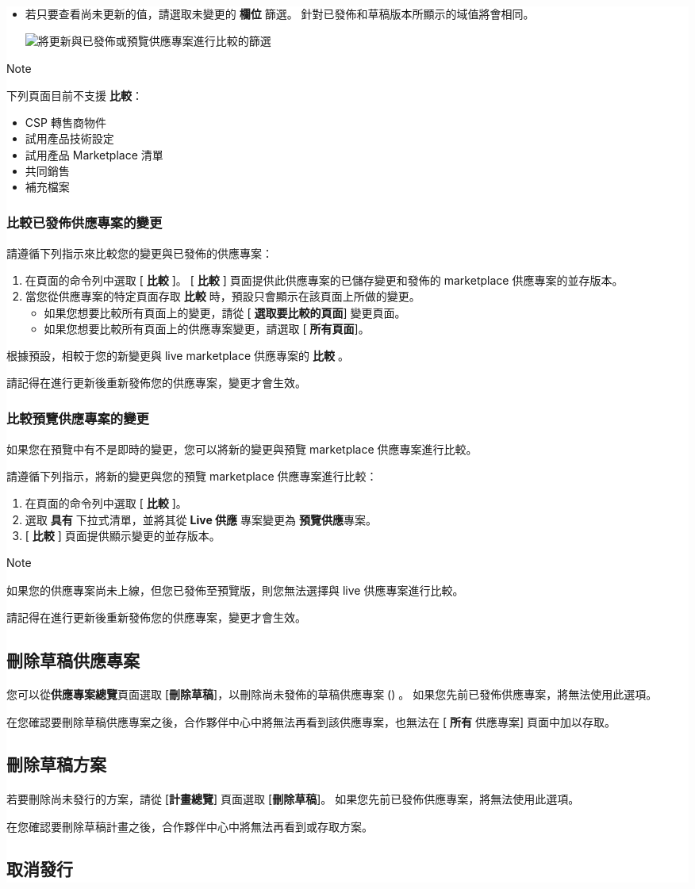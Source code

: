 - 若只要查看尚未更新的值，請選取未變更的 **欄位** 篩選。 針對已發佈和草稿版本所顯示的域值將會相同。

  ![將更新與已發佈或預覽供應專案進行比較的篩選](./media/compare-changes-marketplace.png)

>[!NOTE]
> 下列頁面目前不支援 **比較**：
>- CSP 轉售商物件
>- 試用產品技術設定
>- 試用產品 Marketplace 清單
>- 共同銷售
>- 補充檔案

### <a name="compare-changes-to-published-offer"></a>比較已發佈供應專案的變更

請遵循下列指示來比較您的變更與已發佈的供應專案：

1. 在頁面的命令列中選取 [ **比較** ]。 [ **比較** ] 頁面提供此供應專案的已儲存變更和發佈的 marketplace 供應專案的並存版本。
2. 當您從供應專案的特定頁面存取 **比較** 時，預設只會顯示在該頁面上所做的變更。
    - 如果您想要比較所有頁面上的變更，請從 [ **選取要比較的頁面**] 變更頁面。  
    - 如果您想要比較所有頁面上的供應專案變更，請選取 [ **所有頁面**]。

根據預設，相較于您的新變更與 live marketplace 供應專案的 **比較** 。

請記得在進行更新後重新發佈您的供應專案，變更才會生效。

### <a name="compare-changes-to-a-preview-offer"></a>比較預覽供應專案的變更

如果您在預覽中有不是即時的變更，您可以將新的變更與預覽 marketplace 供應專案進行比較。

請遵循下列指示，將新的變更與您的預覽 marketplace 供應專案進行比較：

1. 在頁面的命令列中選取 [ **比較** ]。
2. 選取 **具有** 下拉式清單，並將其從 **Live 供應** 專案變更為 **預覽供應**專案。
3. [ **比較** ] 頁面提供顯示變更的並存版本。

>[!NOTE]
>如果您的供應專案尚未上線，但您已發佈至預覽版，則您無法選擇與 live 供應專案進行比較。

請記得在進行更新後重新發佈您的供應專案，變更才會生效。

## <a name="delete-a-draft-offer"></a>刪除草稿供應專案

您可以從**供應專案總覽**頁面選取 [**刪除草稿**]，以刪除尚未發佈的草稿供應專案 () 。 如果您先前已發佈供應專案，將無法使用此選項。

在您確認要刪除草稿供應專案之後，合作夥伴中心中將無法再看到該供應專案，也無法在 [ **所有** 供應專案] 頁面中加以存取。

## <a name="delete-a-draft-plan"></a>刪除草稿方案

若要刪除尚未發行的方案，請從 [**計畫總覽**] 頁面選取 [**刪除草稿**]。 如果您先前已發佈供應專案，將無法使用此選項。

在您確認要刪除草稿計畫之後，合作夥伴中心中將無法再看到或存取方案。

## <a name="cancel-publishing"></a>取消發行
